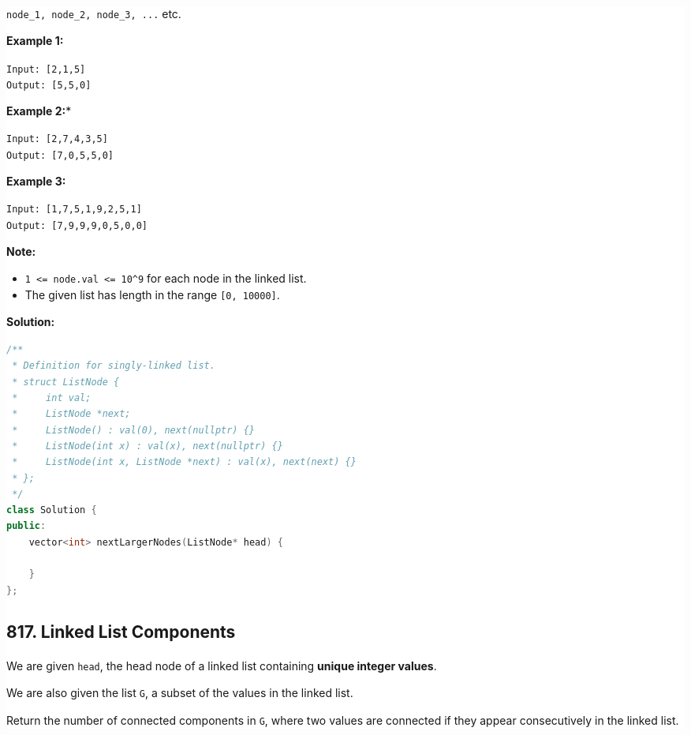 ```node_1, node_2, node_3, ...``` etc.

**Example 1:**
```
Input: [2,1,5]
Output: [5,5,0]
```

**Example 2:***
```
Input: [2,7,4,3,5]
Output: [7,0,5,5,0]
```

**Example 3:**
```
Input: [1,7,5,1,9,2,5,1]
Output: [7,9,9,9,0,5,0,0]
```

**Note:**

- ```1 <= node.val <= 10^9``` for each node in the linked list.
- The given list has length in the range ```[0, 10000]```.

**Solution:**
```cpp
/**
 * Definition for singly-linked list.
 * struct ListNode {
 *     int val;
 *     ListNode *next;
 *     ListNode() : val(0), next(nullptr) {}
 *     ListNode(int x) : val(x), next(nullptr) {}
 *     ListNode(int x, ListNode *next) : val(x), next(next) {}
 * };
 */
class Solution {
public:
    vector<int> nextLargerNodes(ListNode* head) {
        
    }
};
```

## 817. Linked List Components

We are given ```head```, the head node of a linked list containing **unique integer values**.

We are also given the list ```G```, a subset of the values in the linked list.

Return the number of connected components in ```G```, where two values are connected if they appear consecutively 
in the linked list.
